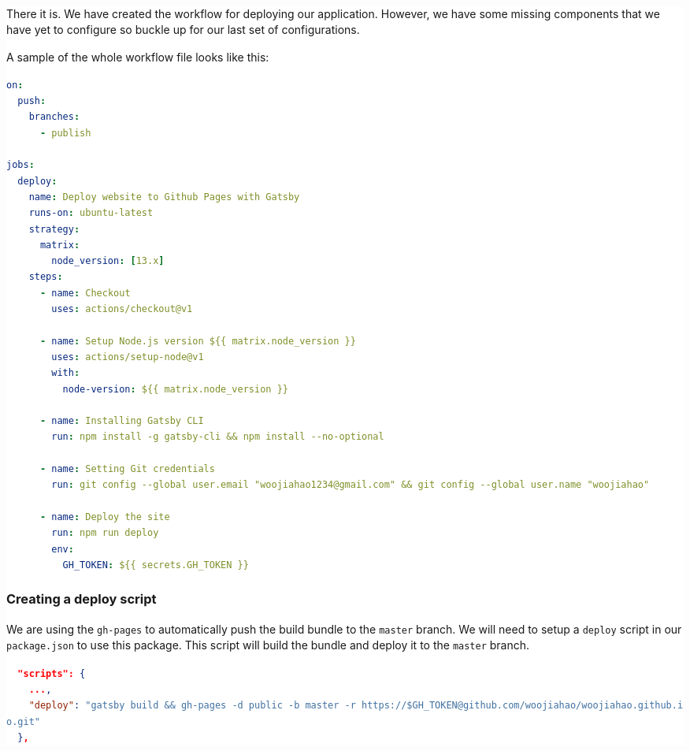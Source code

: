 There it is. We have created the workflow for deploying our application. However, we have some missing components that we have yet to configure so buckle up for our last set of configurations.

A sample of the whole workflow file looks like this:

```yaml
on: 
  push:
    branches:
      - publish

jobs:
  deploy:
    name: Deploy website to Github Pages with Gatsby
    runs-on: ubuntu-latest
    strategy: 
      matrix:
        node_version: [13.x]
    steps:
      - name: Checkout
        uses: actions/checkout@v1

      - name: Setup Node.js version ${{ matrix.node_version }}
        uses: actions/setup-node@v1
        with:
          node-version: ${{ matrix.node_version }}

      - name: Installing Gatsby CLI
        run: npm install -g gatsby-cli && npm install --no-optional

      - name: Setting Git credentials
        run: git config --global user.email "woojiahao1234@gmail.com" && git config --global user.name "woojiahao"

      - name: Deploy the site
        run: npm run deploy
        env: 
          GH_TOKEN: ${{ secrets.GH_TOKEN }}

```

### Creating a deploy script

We are using the `gh-pages` to automatically push the build bundle to the `master` branch. We will need to setup a `deploy` script in our `package.json` to use this package. This script will build the bundle and deploy it to the `master` branch.

```json
  "scripts": {
    ...,
    "deploy": "gatsby build && gh-pages -d public -b master -r https://$GH_TOKEN@github.com/woojiahao/woojiahao.github.io.git"
  },
```
